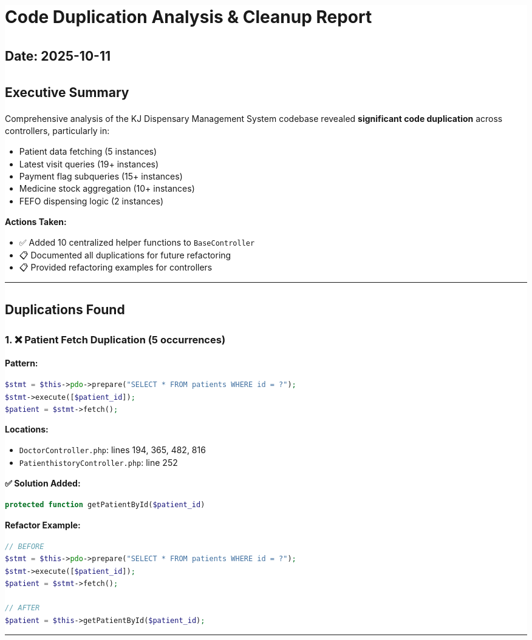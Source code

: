 # Code Duplication Analysis & Cleanup Report

## Date: 2025-10-11

## Executive Summary

Comprehensive analysis of the KJ Dispensary Management System codebase revealed **significant code duplication** across controllers, particularly in:
- Patient data fetching (5 instances)
- Latest visit queries (19+ instances)
- Payment flag subqueries (15+ instances)
- Medicine stock aggregation (10+ instances)
- FEFO dispensing logic (2 instances)

**Actions Taken:**
- ✅ Added 10 centralized helper functions to `BaseController`
- 📋 Documented all duplications for future refactoring
- 📋 Provided refactoring examples for controllers

---

## Duplications Found

### 1. ❌ Patient Fetch Duplication (5 occurrences)

**Pattern:**
```php
$stmt = $this->pdo->prepare("SELECT * FROM patients WHERE id = ?");
$stmt->execute([$patient_id]);
$patient = $stmt->fetch();
```

**Locations:**
- `DoctorController.php`: lines 194, 365, 482, 816
- `PatienthistoryController.php`: line 252

**✅ Solution Added:**
```php
protected function getPatientById($patient_id)
```

**Refactor Example:**
```php
// BEFORE
$stmt = $this->pdo->prepare("SELECT * FROM patients WHERE id = ?");
$stmt->execute([$patient_id]);
$patient = $stmt->fetch();

// AFTER
$patient = $this->getPatientById($patient_id);
```

---